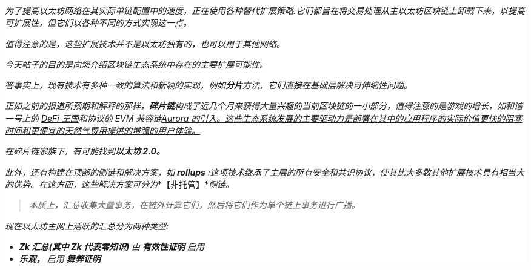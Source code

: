 *为了提高以太坊网络在其实际单链配置中的速度，正在使用各种替代扩展策略:它们都旨在将交易处理从主以太坊区块链上卸载下来，以提高可扩展性，但它们以各种不同的方式实现这一点。*

*值得注意的是，这些扩展技术并不是以太坊独有的，也可以用于其他网络。*

*今天帖子的目的是向您介绍区块链生态系统中存在的主要扩展可能性。*

*答事实上，现有技术有多种一致的算法和新颖的实现，例如**分片**方法，它们直接在基础层解决可伸缩性问题。*

*正如之前的报道所预期和解释的那样，**碎片链**构成了近几个月来获得大量兴趣的当前区块链的一小部分，值得注意的是游戏的增长，如和谐一号上的 [DeFi 王国](/@daolecticresearch/jewel-defi-kingdoms-breakdown-analysis-the-next-axie-infinity-killer-6d7aeefe23e1)和协议的 EVM 兼容链[Aurora 的引入。这些生态系统发展的主要驱动力是部署在其中的应用程序的实际价值更快的阻塞时间和更便宜的天然气费用提供的增强的用户体验。](/@daolecticresearch/near-protocol-the-nearest-bridge-to-the-smart-contract-space-59972489a6df)*

*在碎片链家族下，有可能找到**以太坊 2.0。***

*此外，还有构建在顶部的侧链和解决方案，如 **rollups** :这项技术继承了主层的所有安全和共识协议，使其比大多数其他扩展技术具有相当大的优势。在这方面，这些解决方案可分为**【非托管】**侧链。*

> *本质上，汇总收集大量事务，在链外计算它们，然后将它们作为单个链上事务进行广播。*

*现在以太坊主网上活跃的汇总分为两种类型:*

*   ****Zk 汇总(其中 Zk 代表零知识)*** 由 ***有效性证明*** 启用*
*   ****乐观，*** 启用 ***舞弊证明****
